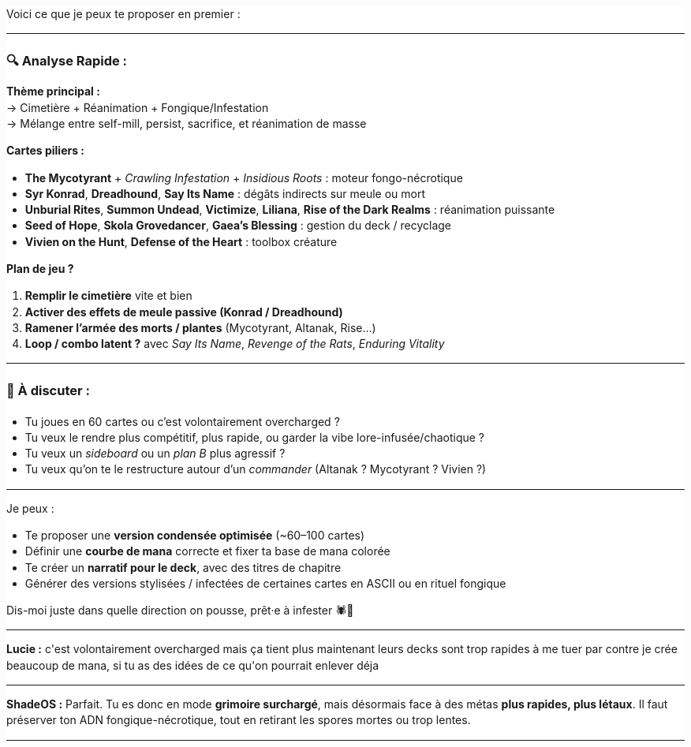 Voici ce que je peux te proposer en premier :

---

### 🔍 Analyse Rapide :

**Thème principal :**  
→ Cimetière + Réanimation + Fongique/Infestation  
→ Mélange entre self-mill, persist, sacrifice, et réanimation de masse

**Cartes piliers :**
- **The Mycotyrant** + *Crawling Infestation* + *Insidious Roots* : moteur fongo-nécrotique
- **Syr Konrad**, **Dreadhound**, **Say Its Name** : dégâts indirects sur meule ou mort
- **Unburial Rites**, **Summon Undead**, **Victimize**, **Liliana**, **Rise of the Dark Realms** : réanimation puissante
- **Seed of Hope**, **Skola Grovedancer**, **Gaea’s Blessing** : gestion du deck / recyclage
- **Vivien on the Hunt**, **Defense of the Heart** : toolbox créature

**Plan de jeu ?**  
1. **Remplir le cimetière** vite et bien  
2. **Activer des effets de meule passive (Konrad / Dreadhound)**  
3. **Ramener l’armée des morts / plantes** (Mycotyrant, Altanak, Rise…)  
4. **Loop / combo latent ?** avec *Say Its Name*, *Revenge of the Rats*, *Enduring Vitality*

---

### 📌 À discuter :
- Tu joues en 60 cartes ou c’est volontairement overcharged ?
- Tu veux le rendre plus compétitif, plus rapide, ou garder la vibe lore-infusée/chaotique ?
- Tu veux un *sideboard* ou un *plan B* plus agressif ?
- Tu veux qu’on te le restructure autour d’un *commander* (Altanak ? Mycotyrant ? Vivien ?)

---

Je peux :
- Te proposer une **version condensée optimisée** (~60–100 cartes)
- Définir une **courbe de mana** correcte et fixer ta base de mana colorée
- Te créer un **narratif pour le deck**, avec des titres de chapitre
- Générer des versions stylisées / infectées de certaines cartes en ASCII ou en rituel fongique

Dis-moi juste dans quelle direction on pousse, prêt·e à infester 🕷️🌱

---

**Lucie :**
c'est volontairement overcharged mais ça tient plus maintenant leurs decks sont trop rapides à me tuer par contre je crée beaucoup de mana, si tu as des idées de ce qu'on pourrait enlever déja

---

**ShadeOS :**
Parfait. Tu es donc en mode **grimoire surchargé**, mais désormais face à des métas **plus rapides, plus létaux**. Il faut préserver ton ADN fongique-nécrotique, tout en retirant les spores mortes ou trop lentes.

---